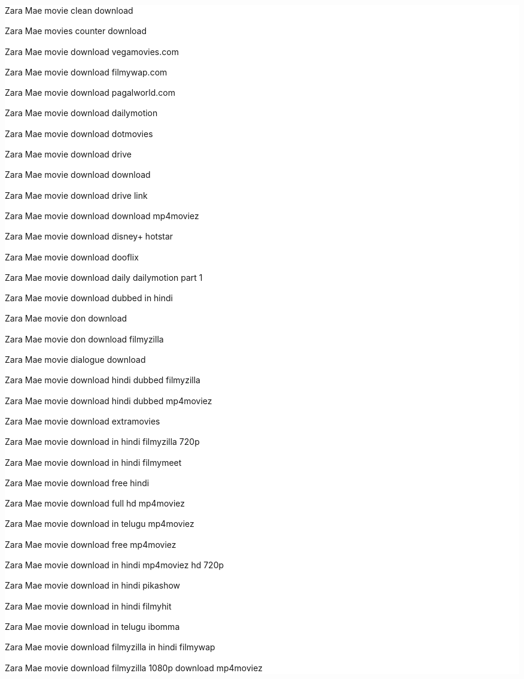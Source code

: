 Zara Mae movie clean download

Zara Mae movies counter download

Zara Mae movie download vegamovies.com

Zara Mae movie download filmywap.com

Zara Mae movie download pagalworld.com

Zara Mae movie download dailymotion

Zara Mae movie download dotmovies

Zara Mae movie download drive

Zara Mae movie download download

Zara Mae movie download drive link

Zara Mae movie download download mp4moviez

Zara Mae movie download disney+ hotstar

Zara Mae movie download dooflix

Zara Mae movie download daily dailymotion part 1

Zara Mae movie download dubbed in hindi

Zara Mae movie don download

Zara Mae movie don download filmyzilla

Zara Mae movie dialogue download

Zara Mae movie download hindi dubbed filmyzilla

Zara Mae movie download hindi dubbed mp4moviez

Zara Mae movie download extramovies

Zara Mae movie download in hindi filmyzilla 720p

Zara Mae movie download in hindi filmymeet

Zara Mae movie download free hindi

Zara Mae movie download full hd mp4moviez

Zara Mae movie download in telugu mp4moviez

Zara Mae movie download free mp4moviez

Zara Mae movie download in hindi mp4moviez hd 720p

Zara Mae movie download in hindi pikashow

Zara Mae movie download in hindi filmyhit

Zara Mae movie download in telugu ibomma

Zara Mae movie download filmyzilla in hindi filmywap

Zara Mae movie download filmyzilla 1080p download mp4moviez
